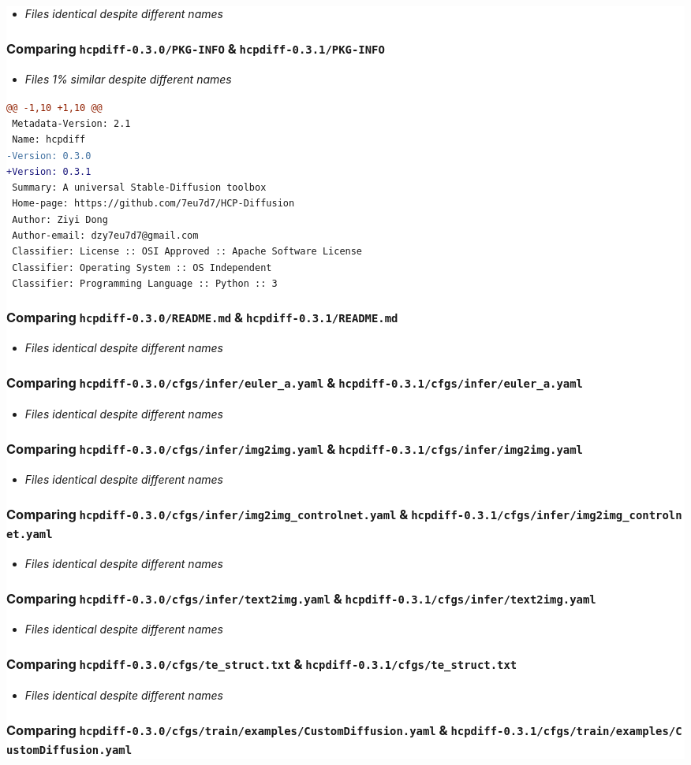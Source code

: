 * *Files identical despite different names*

### Comparing `hcpdiff-0.3.0/PKG-INFO` & `hcpdiff-0.3.1/PKG-INFO`

 * *Files 1% similar despite different names*

```diff
@@ -1,10 +1,10 @@
 Metadata-Version: 2.1
 Name: hcpdiff
-Version: 0.3.0
+Version: 0.3.1
 Summary: A universal Stable-Diffusion toolbox
 Home-page: https://github.com/7eu7d7/HCP-Diffusion
 Author: Ziyi Dong
 Author-email: dzy7eu7d7@gmail.com
 Classifier: License :: OSI Approved :: Apache Software License
 Classifier: Operating System :: OS Independent
 Classifier: Programming Language :: Python :: 3
```

### Comparing `hcpdiff-0.3.0/README.md` & `hcpdiff-0.3.1/README.md`

 * *Files identical despite different names*

### Comparing `hcpdiff-0.3.0/cfgs/infer/euler_a.yaml` & `hcpdiff-0.3.1/cfgs/infer/euler_a.yaml`

 * *Files identical despite different names*

### Comparing `hcpdiff-0.3.0/cfgs/infer/img2img.yaml` & `hcpdiff-0.3.1/cfgs/infer/img2img.yaml`

 * *Files identical despite different names*

### Comparing `hcpdiff-0.3.0/cfgs/infer/img2img_controlnet.yaml` & `hcpdiff-0.3.1/cfgs/infer/img2img_controlnet.yaml`

 * *Files identical despite different names*

### Comparing `hcpdiff-0.3.0/cfgs/infer/text2img.yaml` & `hcpdiff-0.3.1/cfgs/infer/text2img.yaml`

 * *Files identical despite different names*

### Comparing `hcpdiff-0.3.0/cfgs/te_struct.txt` & `hcpdiff-0.3.1/cfgs/te_struct.txt`

 * *Files identical despite different names*

### Comparing `hcpdiff-0.3.0/cfgs/train/examples/CustomDiffusion.yaml` & `hcpdiff-0.3.1/cfgs/train/examples/CustomDiffusion.yaml`
